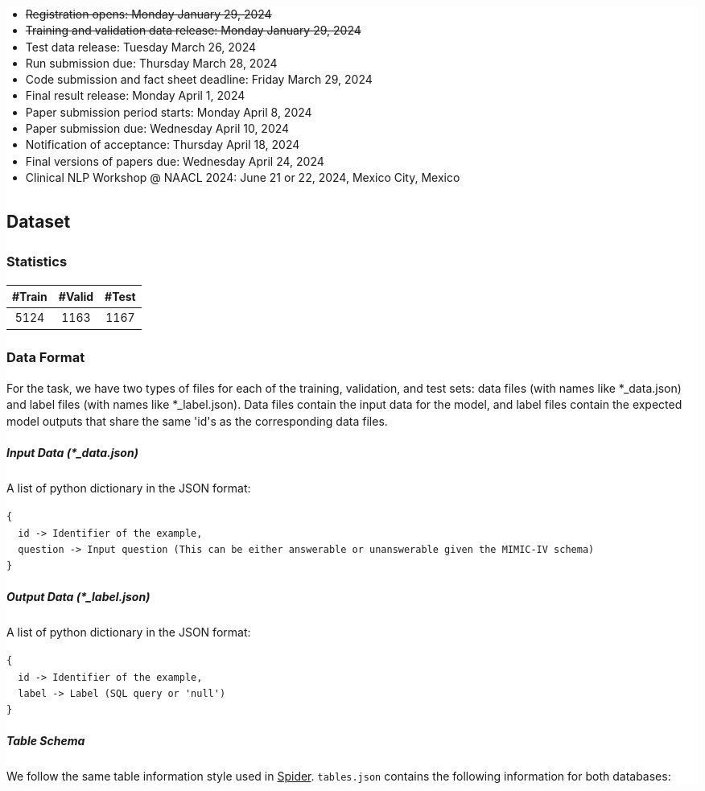 * ~~Registration opens: Monday January 29, 2024~~
* ~~Training and validation data release: Monday January 29, 2024~~
* Test data release: Tuesday March 26, 2024
* Run submission due: Thursday March 28, 2024
* Code submission and fact sheet deadline: Friday March 29, 2024
* Final result release: Monday April 1, 2024
* Paper submission period starts: Monday April 8, 2024
* Paper submission due: Wednesday April 10, 2024
* Notification of acceptance: Thursday April 18, 2024
* Final versions of papers due: Wednesday April 24, 2024
* Clinical NLP Workshop @ NAACL 2024: June 21 or 22, 2024, Mexico City, Mexico


## <a name="dataset"></a>Dataset

### Statistics
| #Train | #Valid | #Test |
|:-------:|:-------:|:-------:|
| 5124 | 1163 | 1167 |


### Data Format

For the task, we have two types of files for each of the training, validation, and test sets: data files (with names like \*_data.json) and label files (with names like \*_label.json). Data files contain the input data for the model, and label files contain the expected model outputs that share the same 'id's as the corresponding data files.

##### Input Data (\*_data.json)
A list of python dictionary in the JSON format:
```
{
  id -> Identifier of the example,
  question -> Input question (This can be either answerable or unanswerable given the MIMIC-IV schema)
}
```

##### Output Data (\*_label.json)
A list of python dictionary in the JSON format:
```
{
  id -> Identifier of the example,
  label -> Label (SQL query or 'null')
}
```



##### Table Schema

We follow the same table information style used in [Spider](https://github.com/taoyds/spider). `tables.json` contains the following information for both databases:
